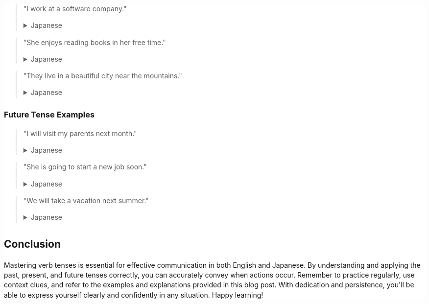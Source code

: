 <blockquote> 
  <p> "I work at a software company."</p>
  <details><summary>Japanese</summary></details>
</blockquote>

<blockquote> 
  <p> "She enjoys reading books in her free time."</p>
  <details><summary>Japanese</summary></details>
</blockquote>

<blockquote> 
  <p> "They live in a beautiful city near the mountains."</p>
  <details><summary>Japanese</summary></details>
</blockquote>

### Future Tense Examples

<blockquote> 
  <p> "I will visit my parents next month."</p>
  <details><summary>Japanese</summary></details>
</blockquote>

<blockquote> 
  <p> "She is going to start a new job soon."</p>
  <details><summary>Japanese</summary></details>
</blockquote>

<blockquote> 
  <p> "We will take a vacation next summer."</p>
  <details><summary>Japanese</summary></details>
</blockquote>

## Conclusion

Mastering verb tenses is essential for effective communication in both English and Japanese. By understanding and applying the past, present, and future tenses correctly, you can accurately convey when actions occur. Remember to practice regularly, use context clues, and refer to the examples and explanations provided in this blog post. With dedication and persistence, you'll be able to express yourself clearly and confidently in any situation. Happy learning!
